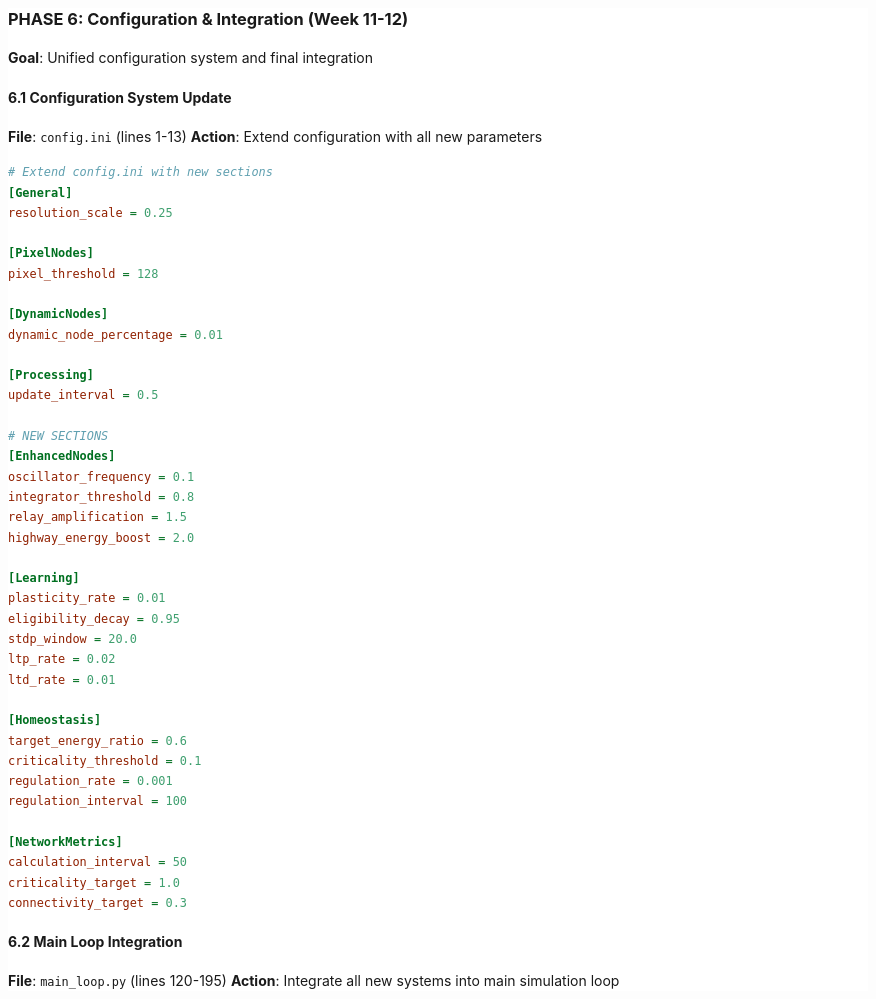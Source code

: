 
### **PHASE 6: Configuration & Integration (Week 11-12)**
**Goal**: Unified configuration system and final integration

#### **6.1 Configuration System Update**
**File**: `config.ini` (lines 1-13)
**Action**: Extend configuration with all new parameters

```ini
# Extend config.ini with new sections
[General]
resolution_scale = 0.25

[PixelNodes]
pixel_threshold = 128

[DynamicNodes]
dynamic_node_percentage = 0.01

[Processing]
update_interval = 0.5

# NEW SECTIONS
[EnhancedNodes]
oscillator_frequency = 0.1
integrator_threshold = 0.8
relay_amplification = 1.5
highway_energy_boost = 2.0

[Learning]
plasticity_rate = 0.01
eligibility_decay = 0.95
stdp_window = 20.0
ltp_rate = 0.02
ltd_rate = 0.01

[Homeostasis]
target_energy_ratio = 0.6
criticality_threshold = 0.1
regulation_rate = 0.001
regulation_interval = 100

[NetworkMetrics]
calculation_interval = 50
criticality_target = 1.0
connectivity_target = 0.3
```

#### **6.2 Main Loop Integration**
**File**: `main_loop.py` (lines 120-195)
**Action**: Integrate all new systems into main simulation loop

